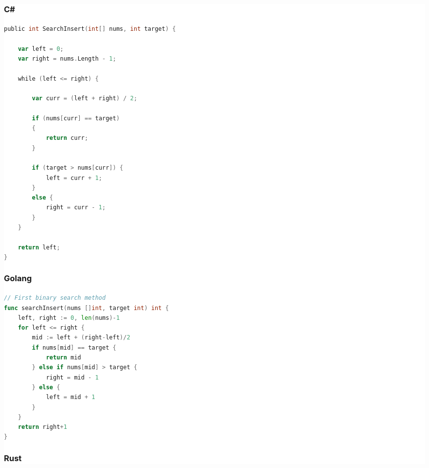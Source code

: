 ```java
```

### C#

```go
public int SearchInsert(int[] nums, int target) {
	
	var left = 0;
	var right = nums.Length - 1;

	while (left <= right) {
		
		var curr = (left + right) / 2;
		
		if (nums[curr] == target)
		{
			return curr;	
		}
		
		if (target > nums[curr]) {
			left = curr + 1;
		}
		else {
			right = curr - 1;
		}
	}
	
	return left;
}
```

### Golang

```go
// First binary search method
func searchInsert(nums []int, target int) int {
	left, right := 0, len(nums)-1
	for left <= right {
		mid := left + (right-left)/2
		if nums[mid] == target {
			return mid
		} else if nums[mid] > target {
			right = mid - 1
		} else {
			left = mid + 1
		}
	}
	return right+1
}
```

### Rust
